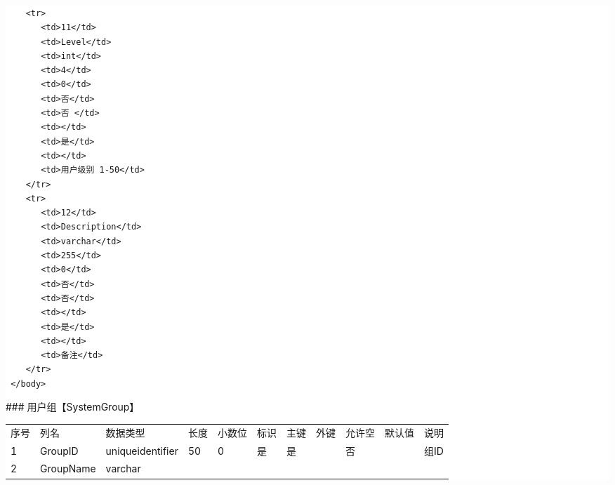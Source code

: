         <tr>
           <td>11</td>
 		   <td>Level</td>
 		   <td>int</td>
 		   <td>4</td>
 		   <td>0</td>
 	       <td>否</td>
           <td>否 </td>
           <td></td>
           <td>是</td>
           <td></td>
           <td>用户级别 1-50</td>
        </tr>
        <tr>
           <td>12</td>
 		   <td>Description</td>
 		   <td>varchar</td>
 		   <td>255</td>
 		   <td>0</td>
 	       <td>否</td>
           <td>否</td>
           <td></td>
           <td>是</td>
           <td></td>
           <td>备注</td>
        </tr>
     </body>
  </table>
</div>
### 用户组【SystemGroup】
<div class="row" style="">
   <table>
      <body> 
         <tr>
           <td>序号</td>
 		   <td>列名</td>
 		   <td>数据类型</td>
 		   <td>长度</td>
 		   <td>小数位</td>
 	       <td>标识</td>
           <td>主键</td>
           <td>外键</td>
           <td>允许空</td>
           <td>默认值</td>
           <td>说明</td>
        </tr>
        <tr>
           <td>1</td>
 		   <td>GroupID</td>
 		   <td>uniqueidentifier</td>
 		   <td>50</td>
 		   <td>0</td>
 	       <td>是</td>
           <td>是 </td>
           <td></td>
           <td>否</td>
           <td></td>
           <td>组ID</td>
        </tr>
		<tr>
           <td>2</td>
 		   <td>GroupName</td>
 		   <td>varchar</td>